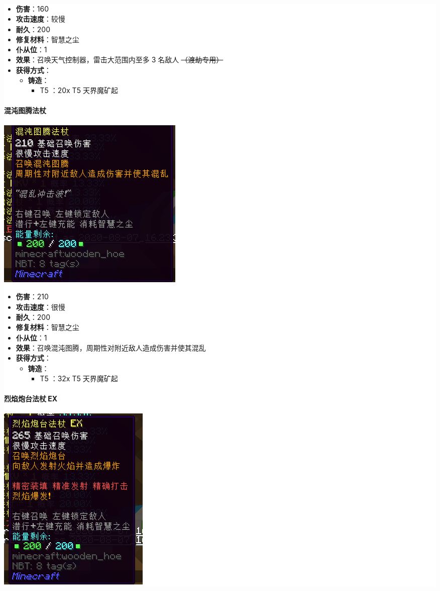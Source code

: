 
- **伤害**：160
- **攻击速度**：较慢
- **耐久**：200
- **修复材料**：智慧之尘
- **仆从位**：1
- **效果**：召唤天气控制器，雷击大范围内至多 3 名敌人 ~~（渡劫专用）~~
- **获得方式**：
  + **铸造**：
    * T5 ：20x T5 天界魔矿起

#### 混沌图腾法杖

![混沌图腾法杖](../../../assets/images/legacy/inf2/items/summon/t5_chaos_totem_staff.png)

- **伤害**：210
- **攻击速度**：很慢
- **耐久**：200
- **修复材料**：智慧之尘
- **仆从位**：1
- **效果**：召唤混沌图腾，周期性对附近敌人造成伤害并使其混乱
- **获得方式**：
  + **铸造**：
    * T5 ：32x T5 天界魔矿起

#### 烈焰炮台法杖 EX

![烈焰炮台法杖 EX](../../../assets/images/legacy/inf2/items/summon/t5_flameburst_staff.png)
